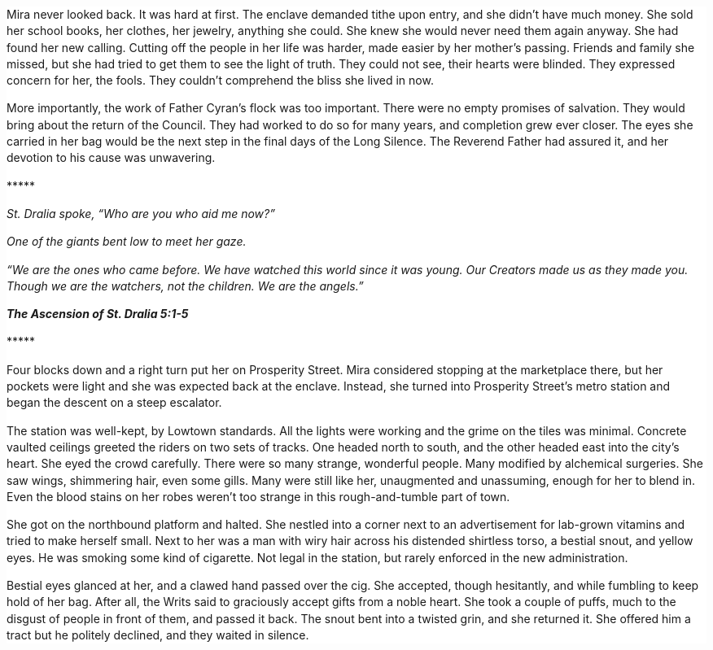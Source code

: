   

Mira never looked back. It was hard at first. The enclave demanded tithe upon entry, and she didn’t have much money. She sold her school books, her clothes, her jewelry, anything she could. She knew she would never need them again anyway. She had found her new calling. Cutting off the people in her life was harder, made easier by her mother’s passing. Friends and family she missed, but she had tried to get them to see the light of truth. They could not see, their hearts were blinded. They expressed concern for her, the fools. They couldn’t comprehend the bliss she lived in now. 

  

More importantly, the work of Father Cyran’s flock was too important. There were no empty promises of salvation. They would bring about the return of the Council. They had worked to do so for many years, and completion grew ever closer. The eyes she carried in her bag would be the next step in the final days of the Long Silence. The Reverend Father had assured it, and her devotion to his cause was unwavering. 

  

\*\*\*\*\*

_St. Dralia spoke, “Who are you who aid me now?”_

  

_One of the giants bent low to meet her gaze._ 

  

_“We are the ones who came before. We have watched this world since it was young. Our Creators made us as they made you. Though we are the watchers, not the children. We are the angels.”_

  

**_The Ascension of St. Dralia 5:1-5_**

\*\*\*\*\*

  

Four blocks down and a right turn put her on Prosperity Street. Mira considered stopping at the marketplace there, but her pockets were light and she was expected back at the enclave. Instead, she turned into Prosperity Street’s metro station and began the descent on a steep escalator. 

  

The station was well-kept, by Lowtown standards. All the lights were working and the grime on the tiles was minimal. Concrete vaulted ceilings greeted the riders on two sets of tracks. One headed north to south, and the other headed east into the city’s heart. She eyed the crowd carefully. There were so many strange, wonderful people. Many modified by alchemical surgeries. She saw wings, shimmering hair, even some gills. Many were still like her, unaugmented and unassuming, enough for her to blend in. Even the blood stains on her robes weren’t too strange in this rough-and-tumble part of town. 

  

She got on the northbound platform and halted. She nestled into a corner next to an advertisement for lab-grown vitamins and tried to make herself small. Next to her was a man with wiry hair across his distended shirtless torso, a bestial snout, and yellow eyes. He was smoking some kind of cigarette. Not legal in the station, but rarely enforced in the new administration. 

  

Bestial eyes glanced at her, and a clawed hand passed over the cig. She accepted, though hesitantly, and while fumbling to keep hold of her bag. After all, the Writs said to graciously accept gifts from a noble heart. She took a couple of puffs, much to the disgust of people in front of them, and passed it back. The snout bent into a twisted grin, and she returned it. She offered him a tract but he politely declined, and they waited in silence.
